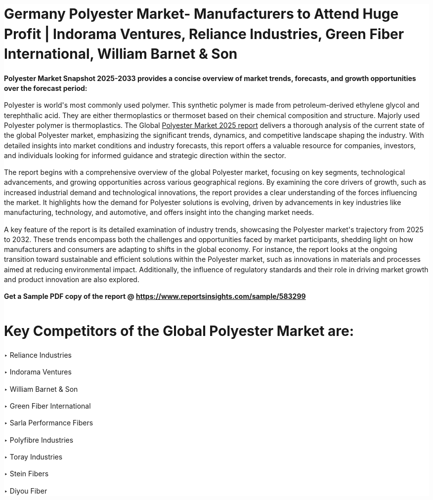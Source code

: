 # Germany Polyester Market- Manufacturers to Attend Huge Profit | Indorama Ventures, Reliance Industries,  Green Fiber International,  William Barnet & Son

<strong>Polyester Market Snapshot 2025-2033 provides a concise overview of market trends, forecasts, and growth opportunities over the forecast period:</strong>

Polyester is world's most commonly used polymer. This synthetic polymer is made from petroleum-derived ethylene glycol and terephthalic acid. They are either thermoplastics or thermoset based on their chemical composition and structure. Majorly used Polyester polymer is thermoplastics. The Global <a href=https://www.reportsinsights.com/sample/583299>Polyester Market 2025 report</a> delivers a thorough analysis of the current state of the global Polyester market, emphasizing the significant trends, dynamics, and competitive landscape shaping the industry. With detailed insights into market conditions and industry forecasts, this report offers a valuable resource for companies, investors, and individuals looking for informed guidance and strategic direction within the sector.

The report begins with a comprehensive overview of the global Polyester market, focusing on key segments, technological advancements, and growing opportunities across various geographical regions. By examining the core drivers of growth, such as increased industrial demand and technological innovations, the report provides a clear understanding of the forces influencing the market. It highlights how the demand for Polyester solutions is evolving, driven by advancements in key industries like manufacturing, technology, and automotive, and offers insight into the changing market needs.

A key feature of the report is its detailed examination of industry trends, showcasing the Polyester market's trajectory from 2025 to 2032. These trends encompass both the challenges and opportunities faced by market participants, shedding light on how manufacturers and consumers are adapting to shifts in the global economy. For instance, the report looks at the ongoing transition toward sustainable and efficient solutions within the Polyester market, such as innovations in materials and processes aimed at reducing environmental impact. Additionally, the influence of regulatory standards and their role in driving market growth and product innovation are also explored.

<strong>Get a Sample PDF copy of the report @ <a href=https://www.reportsinsights.com/sample/583299>https://www.reportsinsights.com/sample/583299</a></strong>

# <strong>Key Competitors of the Global Polyester Market are:</strong>

‣ Reliance Industries

‣ Indorama Ventures

‣ William Barnet & Son

‣ Green Fiber International

‣ Sarla Performance Fibers

‣ Polyfibre Industries

‣ Toray Industries

‣ Stein Fibers

‣ Diyou Fiber
